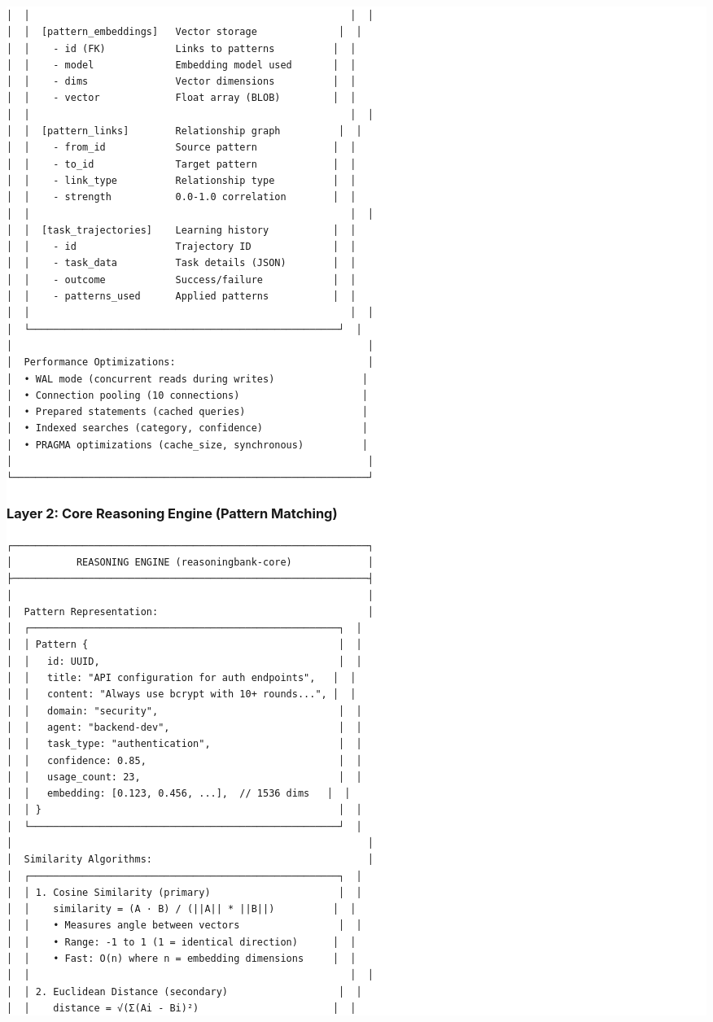 ```
│  │                                                       │  │
│  │  [pattern_embeddings]   Vector storage              │  │
│  │    - id (FK)            Links to patterns          │  │
│  │    - model              Embedding model used       │  │
│  │    - dims               Vector dimensions          │  │
│  │    - vector             Float array (BLOB)         │  │
│  │                                                       │  │
│  │  [pattern_links]        Relationship graph          │  │
│  │    - from_id            Source pattern             │  │
│  │    - to_id              Target pattern             │  │
│  │    - link_type          Relationship type          │  │
│  │    - strength           0.0-1.0 correlation        │  │
│  │                                                       │  │
│  │  [task_trajectories]    Learning history           │  │
│  │    - id                 Trajectory ID              │  │
│  │    - task_data          Task details (JSON)        │  │
│  │    - outcome            Success/failure            │  │
│  │    - patterns_used      Applied patterns           │  │
│  │                                                       │  │
│  └─────────────────────────────────────────────────────┘  │
│                                                             │
│  Performance Optimizations:                                 │
│  • WAL mode (concurrent reads during writes)               │
│  • Connection pooling (10 connections)                     │
│  • Prepared statements (cached queries)                    │
│  • Indexed searches (category, confidence)                 │
│  • PRAGMA optimizations (cache_size, synchronous)          │
│                                                             │
└─────────────────────────────────────────────────────────────┘
```

### Layer 2: Core Reasoning Engine (Pattern Matching)

```
┌─────────────────────────────────────────────────────────────┐
│           REASONING ENGINE (reasoningbank-core)             │
├─────────────────────────────────────────────────────────────┤
│                                                             │
│  Pattern Representation:                                    │
│  ┌─────────────────────────────────────────────────────┐  │
│  │ Pattern {                                           │  │
│  │   id: UUID,                                         │  │
│  │   title: "API configuration for auth endpoints",   │  │
│  │   content: "Always use bcrypt with 10+ rounds...", │  │
│  │   domain: "security",                               │  │
│  │   agent: "backend-dev",                             │  │
│  │   task_type: "authentication",                      │  │
│  │   confidence: 0.85,                                 │  │
│  │   usage_count: 23,                                  │  │
│  │   embedding: [0.123, 0.456, ...],  // 1536 dims   │  │
│  │ }                                                   │  │
│  └─────────────────────────────────────────────────────┘  │
│                                                             │
│  Similarity Algorithms:                                     │
│  ┌─────────────────────────────────────────────────────┐  │
│  │ 1. Cosine Similarity (primary)                      │  │
│  │    similarity = (A · B) / (||A|| * ||B||)          │  │
│  │    • Measures angle between vectors                 │  │
│  │    • Range: -1 to 1 (1 = identical direction)      │  │
│  │    • Fast: O(n) where n = embedding dimensions     │  │
│  │                                                       │  │
│  │ 2. Euclidean Distance (secondary)                   │  │
│  │    distance = √(Σ(Ai - Bi)²)                       │  │
```